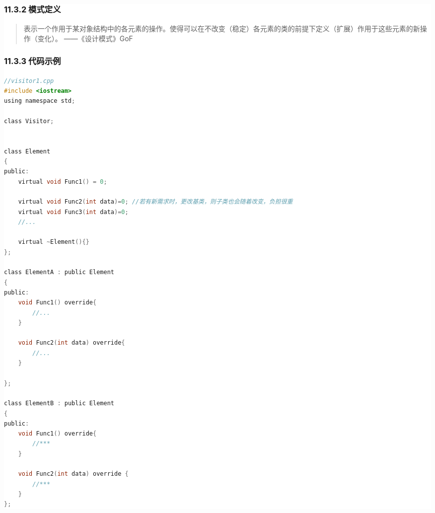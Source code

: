### 11.3.2 模式定义

> 表示一个作用于某对象结构中的各元素的操作。使得可以在不改变（稳定）各元素的类的前提下定义（扩展）作用于这些元素的新操作（变化）。 ——《设计模式》GoF

### 11.3.3 代码示例

```c
//visitor1.cpp
#include <iostream>
using namespace std;

class Visitor;


class Element
{
public:
    virtual void Func1() = 0;
    
    virtual void Func2(int data)=0; //若有新需求时，更改基类，则子类也会随着改变，负担很重
    virtual void Func3(int data)=0;
    //...
    
    virtual ~Element(){}
};

class ElementA : public Element
{
public:
    void Func1() override{
        //...
    }
    
    void Func2(int data) override{
        //...
    }
    
};

class ElementB : public Element
{
public:
    void Func1() override{
        //***
    }
    
    void Func2(int data) override {
        //***
    }
};
```
